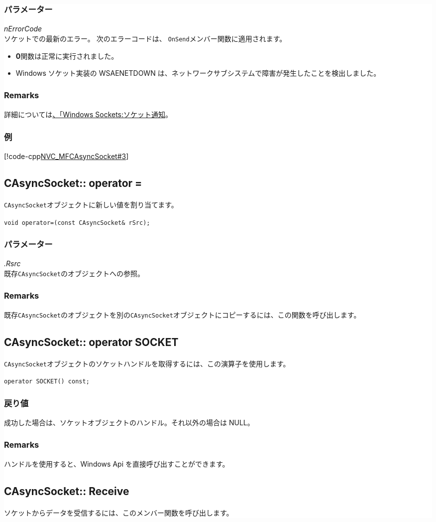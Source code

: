 ### <a name="parameters"></a>パラメーター

*nErrorCode*<br/>
ソケットでの最新のエラー。 次のエラーコードは、 `OnSend`メンバー関数に適用されます。

- **0**関数は正常に実行されました。

- Windows ソケット実装の WSAENETDOWN は、ネットワークサブシステムで障害が発生したことを検出しました。

### <a name="remarks"></a>Remarks

詳細については[、「Windows Sockets:ソケット通知](../../mfc/windows-sockets-socket-notifications.md)。

### <a name="example"></a>例

[!code-cpp[NVC_MFCAsyncSocket#3](../../mfc/reference/codesnippet/cpp/casyncsocket-class_3.cpp)]

##  <a name="operator_eq"></a>CAsyncSocket:: operator =

`CAsyncSocket`オブジェクトに新しい値を割り当てます。

```
void operator=(const CAsyncSocket& rSrc);
```

### <a name="parameters"></a>パラメーター

*.Rsrc*<br/>
既存`CAsyncSocket`のオブジェクトへの参照。

### <a name="remarks"></a>Remarks

既存`CAsyncSocket`のオブジェクトを別の`CAsyncSocket`オブジェクトにコピーするには、この関数を呼び出します。

##  <a name="operator_socket"></a>CAsyncSocket:: operator SOCKET

`CAsyncSocket`オブジェクトのソケットハンドルを取得するには、この演算子を使用します。

```
operator SOCKET() const;
```

### <a name="return-value"></a>戻り値

成功した場合は、ソケットオブジェクトのハンドル。それ以外の場合は NULL。

### <a name="remarks"></a>Remarks

ハンドルを使用すると、Windows Api を直接呼び出すことができます。

##  <a name="receive"></a>CAsyncSocket:: Receive

ソケットからデータを受信するには、このメンバー関数を呼び出します。
